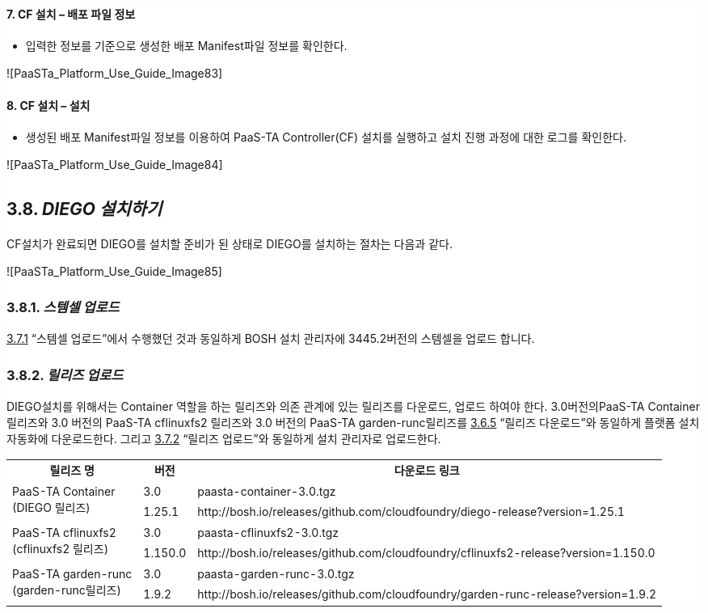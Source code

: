 #### 7.  CF 설치 – 배포 파일 정보

-   입력한 정보를 기준으로 생성한 배포 Manifest파일 정보를 확인한다.

![PaaSTa_Platform_Use_Guide_Image83]

#### 8.  CF 설치 – 설치

-   생성된 배포 Manifest파일 정보를 이용하여 PaaS-TA Controller(CF) 설치를 실행하고 설치 진행 과정에 대한 로그를 확인한다.

![PaaSTa_Platform_Use_Guide_Image84]

## <div id='46'/>3.8.  ***DIEGO 설치하기*** 

CF설치가 완료되면 DIEGO를 설치할 준비가 된 상태로 DIEGO를 설치하는
절차는 다음과 같다.

![PaaSTa_Platform_Use_Guide_Image85]

### <div id='47'/>3.8.1.  ***스템셀 업로드*** 

[3.7.1](#43) “스템셀 업로드”에서 수행했던 것과 동일하게 BOSH 설치 관리자에 3445.2버전의 스템셀을 업로드 합니다.

### <div id='48'/>3.8.2.  ***릴리즈 업로드*** 

DIEGO설치를 위해서는 Container 역할을 하는 릴리즈와 의존 관계에 있는 릴리즈를 다운로드, 업로드 하여야 한다. 3.0버전의PaaS-TA Container 릴리즈와 3.0 버전의 PaaS-TA cflinuxfs2 릴리즈와 3.0 버전의 PaaS-TA garden-runc릴리즈를 [3.6.5](#39) “릴리즈 다운로드”와 동일하게 플랫폼 설치 자동화에 다운로드한다. 그리고 [3.7.2](#44) “릴리즈 업로드”와 동일하게 설치 관리자로 업로드한다.

<table>
	<tr>
      <th>릴리즈 명</th>
      <th>버전</th>
      <th>다운로드 링크</th>
    </tr>
    <tr>
      <td rowspan="2">PaaS-TA Container<br>(DIEGO 릴리즈)</td>
      <td>3.0</td>
      <td>paasta-container-3.0.tgz</td>
    </tr>
    <tr>
      <td>1.25.1</td>
      <td>http://bosh.io/releases/github.com/cloudfoundry/diego-release?version=1.25.1</td>
    </tr>
    <tr>
      <td rowspan="2">PaaS-TA cflinuxfs2<br>(cflinuxfs2 릴리즈)</td>
      <td>3.0</td>
      <td>paasta-cflinuxfs2-3.0.tgz</td>
    </tr>
    <tr>
      <td>1.150.0</td>
      <td>http://bosh.io/releases/github.com/cloudfoundry/cflinuxfs2-release?version=1.150.0</td>
    </tr>
    <tr>
      <td rowspan="2">PaaS-TA garden-runc <br> (garden-runc릴리즈)</td>
      <td>3.0</td>
      <td>paasta-garden-runc-3.0.tgz</td>
    </tr>
    <tr>
      <td>1.9.2</td>
      <td>http://bosh.io/releases/github.com/cloudfoundry/garden-runc-release?version=1.9.2</td>
    </tr>
</table>
